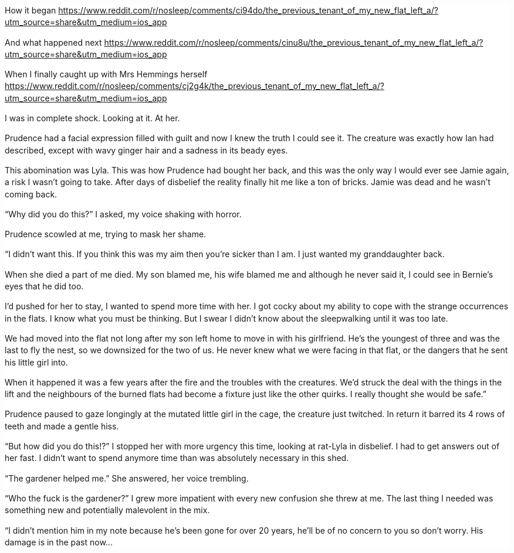 How it began 
https://www.reddit.com/r/nosleep/comments/ci94do/the_previous_tenant_of_my_new_flat_left_a/?utm_source=share&utm_medium=ios_app

And what happened next
https://www.reddit.com/r/nosleep/comments/cinu8u/the_previous_tenant_of_my_new_flat_left_a/?utm_source=share&utm_medium=ios_app

When I finally caught up with Mrs Hemmings herself
https://www.reddit.com/r/nosleep/comments/cj2g4k/the_previous_tenant_of_my_new_flat_left_a/?utm_source=share&utm_medium=ios_app


I was in complete shock. Looking at it. At her.

Prudence had a facial expression filled with guilt and now I knew the truth I could see it. The creature was exactly how Ian had described, except with wavy ginger hair and a sadness in its beady eyes. 

This abomination was Lyla. This was how Prudence had bought her back, and this was the only way I would ever see Jamie again, a risk I wasn’t going to take. After days of disbelief the reality finally hit me like a ton of bricks. Jamie was dead and he wasn’t coming back.

“Why did you do this?” I asked, my voice shaking with horror.

Prudence scowled at me, trying to mask her shame.

“I didn’t want this. If you think this was my aim then you’re sicker than I am. I just wanted my granddaughter back. 

When she died a part of me died. My son blamed me, his wife blamed me and although he never said it, I could see in Bernie’s eyes that he did too. 

I’d pushed for her to stay, I wanted to spend more time with her. I got cocky about my ability to cope with the strange occurrences in the flats. I know what you must be thinking. But I swear I didn’t know about the sleepwalking until it was too late.

We had moved into the flat not long after my son left home to move in with his girlfriend. He’s the youngest of three and was the last to fly the nest, so we downsized for the two of us. He never knew what we were facing in that flat, or the dangers that he sent his little girl into. 

When it happened it was a few years after the fire and the troubles with the creatures. We’d struck the deal with the things in the lift and the neighbours of the burned flats had become a fixture just like the other quirks. I really thought she would be safe.”

Prudence paused to gaze longingly at the mutated little girl in the cage, the creature just twitched. In return it barred its 4 rows of teeth and made a gentle hiss.

“But how did you do this!?” I stopped her with more urgency this time, looking at rat-Lyla in disbelief. I had to get answers out of her fast. I didn’t want to spend anymore time than was absolutely necessary in this shed. 

“The gardener helped me.” She answered, her voice trembling. 

“Who the fuck is the gardener?” I grew more impatient with every new confusion she threw at me. The last thing I needed was something new and potentially malevolent in the mix. 

“I didn’t mention him in my note because he’s been gone for over 20 years, he’ll be of no concern to you so don’t worry. His damage is in the past now...
